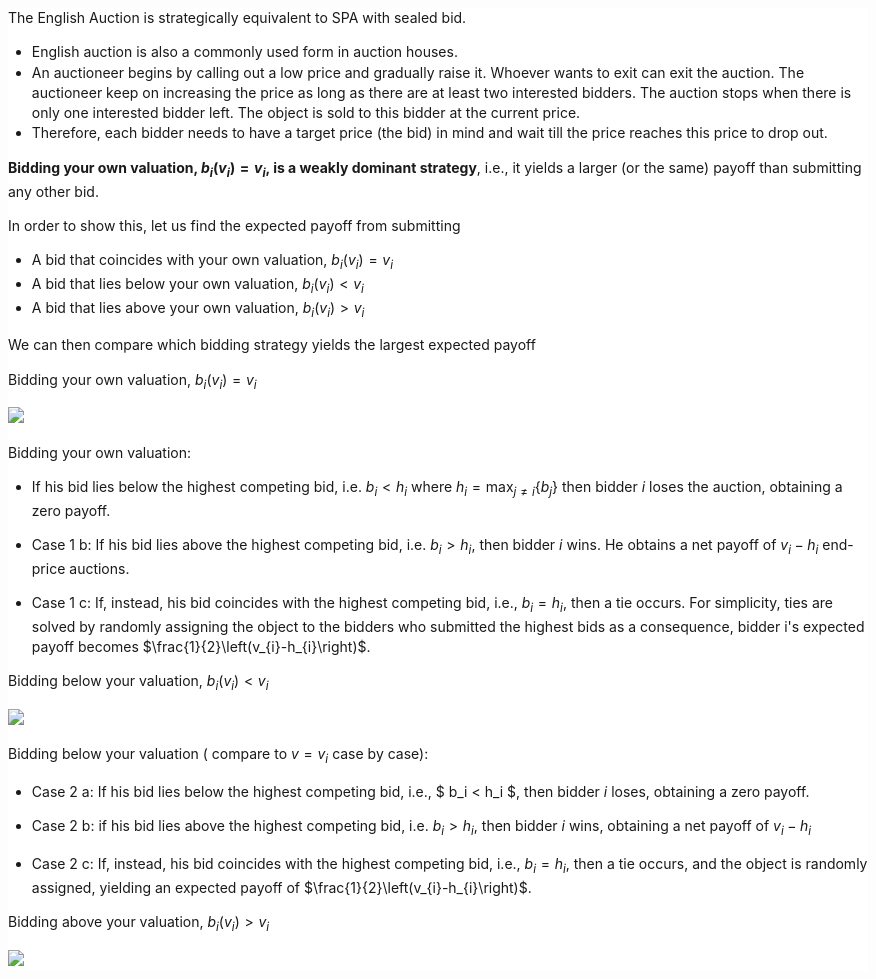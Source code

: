 The English Auction is strategically equivalent to SPA with sealed bid.

- English auction is also a commonly used form in auction houses.
- An auctioneer begins by calling out a low price and gradually raise it. Whoever wants to exit can exit the auction. The auctioneer keep on increasing the price as long as there are at least two interested bidders. The
    auction stops when there is only one interested bidder left. The object is sold to this bidder at the current price.
- Therefore, each bidder needs to have a target price (the bid) in mind and wait till the price reaches this price to drop out.

**Bidding your own valuation, $b_{i}\left(v_{i}\right)=v_{i}$, is a weakly dominant strategy**, i.e., it yields a larger (or the same) payoff than submitting any other bid.

In order to show this, let us find the expected payoff from submitting

- A bid that coincides with your own valuation, $b_{i}\left(v_{i}\right)=v_{i}$
- A bid that lies below your own valuation, $b_{i}\left(v_{i}\right)<v_{i}$
- A bid that lies above your own valuation, $b_{i}\left(v_{i}\right)>v_{i}$

We can then compare which bidding strategy yields the largest expected payoff

Bidding your own valuation, $b_{i}\left(v_{i}\right)=v_{i}$

![](https://cdn.jsdelivr.net/gh/Henrry-Wu/FigBed/Figs/20200526210846.jpg)

Bidding your own valuation:

- If his bid lies below the highest competing bid, i.e. $b_{i}<h_{i}$ where $h_{i}=\max _{j \neq i}\left\{b_{j}\right\}$ then bidder $i$ loses the auction, obtaining a zero payoff.

- Case 1 b: If his bid lies above the highest competing bid, i.e. $b_{i}>h_{i},$ then bidder $i$ wins. He obtains a net payoff of $v_{i}-h_{i}$ end-price auctions.

- Case 1 c: If, instead, his bid coincides with the highest competing bid, i.e., $b_{i}=h_{i},$ then a tie occurs. For simplicity, ties are solved by randomly assigning the object to the bidders who submitted the highest bids
    as a consequence, bidder i's expected payoff becomes $\frac{1}{2}\left(v_{i}-h_{i}\right)$.

Bidding below your valuation, $b_{i}\left(v_{i}\right)<v_{i}$

![](https://cdn.jsdelivr.net/gh/Henrry-Wu/FigBed/Figs/20200526210800.jpg)

Bidding below your valuation ( compare to $v=v_i$ case by case):

- Case 2 a: If his bid lies below the highest competing bid, i.e., $ b_i < h_i $, then bidder $i$ loses, obtaining a zero payoff.

- Case 2 b: if his bid lies above the highest competing bid, i.e. $b_{i}>h_{i}$, then bidder $i$ wins, obtaining a net payoff of $v_{i}-h_{i}$
- Case 2 c: If, instead, his bid coincides with the highest competing bid, i.e., $b_{i}=h_{i},$ then a tie occurs, and the object is randomly assigned, yielding an expected payoff of $\frac{1}{2}\left(v_{i}-h_{i}\right)$.

Bidding above your valuation, $b_{i}\left(v_{i}\right)>v_{i}$

![](https://cdn.jsdelivr.net/gh/Henrry-Wu/FigBed/Figs/20200526210719.jpg)
